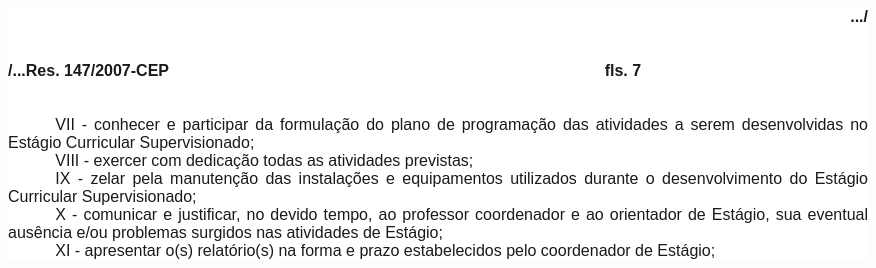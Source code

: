 <p class=MsoBodyTextIndent2 align=right style='margin:0cm;margin-bottom:.0001pt;
text-align:right;text-indent:35.45pt;line-height:normal'><b style='mso-bidi-font-weight:
normal'><span style='font-size:12.0pt;mso-bidi-font-size:10.0pt;font-family:
Arial'>.../<o:p></o:p></span></b></p>

<p class=MsoBodyTextIndent2 style='margin:0cm;margin-bottom:.0001pt;text-align:
justify;text-indent:35.45pt;line-height:normal'><span style='font-size:12.0pt;
mso-bidi-font-size:10.0pt;font-family:Arial'><o:p>&nbsp;</o:p></span></p>

<p class=MsoBodyTextIndent2 style='margin:0cm;margin-bottom:.0001pt;text-align:
justify;line-height:normal;tab-stops:83.25pt'><b style='mso-bidi-font-weight:
normal'><span style='font-size:12.0pt;mso-bidi-font-size:10.0pt;font-family:
Arial'><span style='mso-tab-count:1'>                            </span><o:p></o:p></span></b></p>

<p class=MsoBodyTextIndent2 style='margin:0cm;margin-bottom:.0001pt;text-align:
justify;line-height:normal'><b style='mso-bidi-font-weight:normal'><span
style='font-size:12.0pt;mso-bidi-font-size:10.0pt;font-family:Arial'>/...Res.
147/2007-CEP<span style='mso-tab-count:8'>                                                                                         </span><span
style='mso-spacerun:yes'>     </span><span
style='mso-spacerun:yes'>    </span>fls. 7<o:p></o:p></span></b></p>

<p class=MsoBodyTextIndent2 style='margin:0cm;margin-bottom:.0001pt;text-align:
justify;text-indent:35.45pt;line-height:normal'><span style='font-size:12.0pt;
mso-bidi-font-size:10.0pt;font-family:Arial'><o:p>&nbsp;</o:p></span></p>

<p class=MsoBodyTextIndent2 style='margin:0cm;margin-bottom:.0001pt;text-align:
justify;text-indent:35.45pt;line-height:normal'><span style='font-size:12.0pt;
mso-bidi-font-size:10.0pt;font-family:Arial'><o:p>&nbsp;</o:p></span></p>

<p class=MsoBodyTextIndent2 style='margin:0cm;margin-bottom:.0001pt;text-align:
justify;text-indent:35.45pt;line-height:normal'><span style='font-size:12.0pt;
mso-bidi-font-size:10.0pt;font-family:Arial'>VII&nbsp;-&nbsp;conhecer e
participar da formulação do plano de programação das atividades a serem
desenvolvidas no Estágio Curricular Supervisionado;<o:p></o:p></span></p>

<p class=MsoBodyTextIndent2 style='margin:0cm;margin-bottom:.0001pt;text-align:
justify;text-indent:35.45pt;line-height:normal'><span style='font-size:12.0pt;
mso-bidi-font-size:10.0pt;font-family:Arial'>VIII&nbsp;-&nbsp;exercer com
dedicação todas as atividades previstas;<o:p></o:p></span></p>

<p class=MsoBodyTextIndent2 style='margin:0cm;margin-bottom:.0001pt;text-align:
justify;text-indent:35.45pt;line-height:normal'><span style='font-size:12.0pt;
mso-bidi-font-size:10.0pt;font-family:Arial'>IX&nbsp;-&nbsp;zelar pela
manutenção das instalações e equipamentos utilizados durante o desenvolvimento
do Estágio Curricular Supervisionado;<o:p></o:p></span></p>

<p class=MsoBodyTextIndent2 style='margin:0cm;margin-bottom:.0001pt;text-align:
justify;text-indent:35.45pt;line-height:normal'><span style='font-size:12.0pt;
mso-bidi-font-size:10.0pt;font-family:Arial'>X&nbsp;-&nbsp;comunicar e
justificar, no devido tempo, ao professor coordenador e ao orientador de Estágio,
sua eventual ausência e/ou problemas surgidos nas atividades de Estágio;<o:p></o:p></span></p>

<p class=MsoBodyTextIndent2 style='margin:0cm;margin-bottom:.0001pt;text-align:
justify;text-indent:35.45pt;line-height:normal'><span style='font-size:12.0pt;
mso-bidi-font-size:10.0pt;font-family:Arial'>XI&nbsp;-&nbsp;apresentar o(s)
relatório(s) na forma e prazo estabelecidos pelo coordenador de Estágio;<o:p></o:p></span></p>
